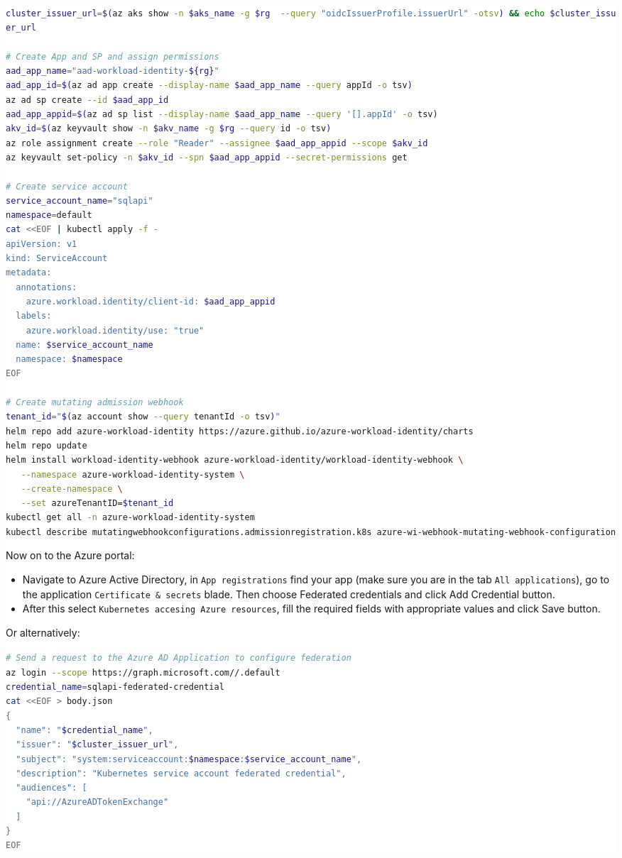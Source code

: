 ```bash
cluster_issuer_url=$(az aks show -n $aks_name -g $rg  --query "oidcIssuerProfile.issuerUrl" -otsv) && echo $cluster_issuer_url

# Create App and SP and assign permissions
aad_app_name="aad-workload-identity-${rg}"
aad_app_id=$(az ad app create --display-name $aad_app_name --query appId -o tsv)
az ad sp create --id $aad_app_id
aad_app_appid=$(az ad sp list --display-name $aad_app_name --query '[].appId' -o tsv)
akv_id=$(az keyvault show -n $akv_name -g $rg --query id -o tsv)
az role assignment create --role "Reader" --assignee $aad_app_appid --scope $akv_id
az keyvault set-policy -n $akv_id --spn $aad_app_appid --secret-permissions get

# Create service account
service_account_name="sqlapi"
namespace=default
cat <<EOF | kubectl apply -f -
apiVersion: v1
kind: ServiceAccount
metadata:
  annotations:
    azure.workload.identity/client-id: $aad_app_appid
  labels:
    azure.workload.identity/use: "true"
  name: $service_account_name
  namespace: $namespace
EOF

# Create mutating admission webhook
tenant_id="$(az account show --query tenantId -o tsv)"
helm repo add azure-workload-identity https://azure.github.io/azure-workload-identity/charts
helm repo update
helm install workload-identity-webhook azure-workload-identity/workload-identity-webhook \
   --namespace azure-workload-identity-system \
   --create-namespace \
   --set azureTenantID=$tenant_id
kubectl get all -n azure-workload-identity-system
kubectl describe mutatingwebhookconfigurations.admissionregistration.k8s azure-wi-webhook-mutating-webhook-configuration
```

Now on to the Azure portal:

- Navigate to Azure Active Directory, in `App registrations` find your app (make sure you are in the tab `All applications`), go to the application `Certificate & secrets` blade. Then choose Federated credentials and click Add Credential button.
- After this select `Kubernetes accesing Azure resources`, fill the required fields with appropriate values and click Save button.

Or alternatively:

```bash
# Send a request to the Azure AD Application to configure federation
az login --scope https://graph.microsoft.com//.default
credential_name=sqlapi-federated-credential
cat <<EOF > body.json
{
  "name": "$credential_name",
  "issuer": "$cluster_issuer_url",
  "subject": "system:serviceaccount:$namespace:$service_account_name",
  "description": "Kubernetes service account federated credential",
  "audiences": [
    "api://AzureADTokenExchange"
  ]
}
EOF
```